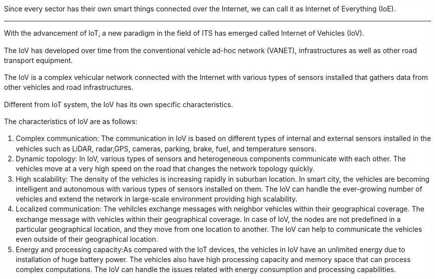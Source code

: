 Since every sector has their own smart things connected over the Internet, we can call it as Internet of Everything (IoE).

---

With the advancement of IoT, a new paradigm in the field of ITS has emerged called Internet of Vehicles (IoV).

The IoV has developed over time from the conventional vehicle ad-hoc network (VANET), infrastructures as well as other road transport equipment.

The IoV is a complex vehicular network connected with the Internet with various types of sensors installed that gathers data from other vehicles and road infrastructures.

Different from IoT system, the IoV has its own specific characteristics.

The characteristics of IoV are as follows:

1. Complex communication: The communication in IoV is based on different types of internal and external sensors installed in the vehicles such as LiDAR, radar,GPS, cameras, parking, brake, fuel, and temperature sensors.
2. Dynamic topology: In IoV, various types of sensors and heterogeneous components communicate with each other. The vehicles move at a very high speed on the road that changes the network topology quickly.
3. High scalability: The density of the vehicles is increasing rapidly in suburban location. In smart city, the vehicles are becoming intelligent and autonomous with various types of sensors installed on them. The IoV can handle the ever-growing number of vehicles and extend the network in large-scale environment providing high scalability.
4. Localized communication: The vehilcles exchange messages with neighbor vehicles within their geographical coverage. The exchange message with vehicles within their geographical coverage. In case of IoV, the nodes are not predefined in a particular geographical location, and they move from one location to another. The IoV can help to communicate the vehicles even outside of their geographical location.
5. Energy and processing capacity:As compared with the IoT devices, the vehicles in IoV have an unlimited energy due to installation of huge battery power. The vehicles also have high processing capacity and memory space that can process complex computations. The IoV can handle the issues related with energy consumption and processing capabilities.

